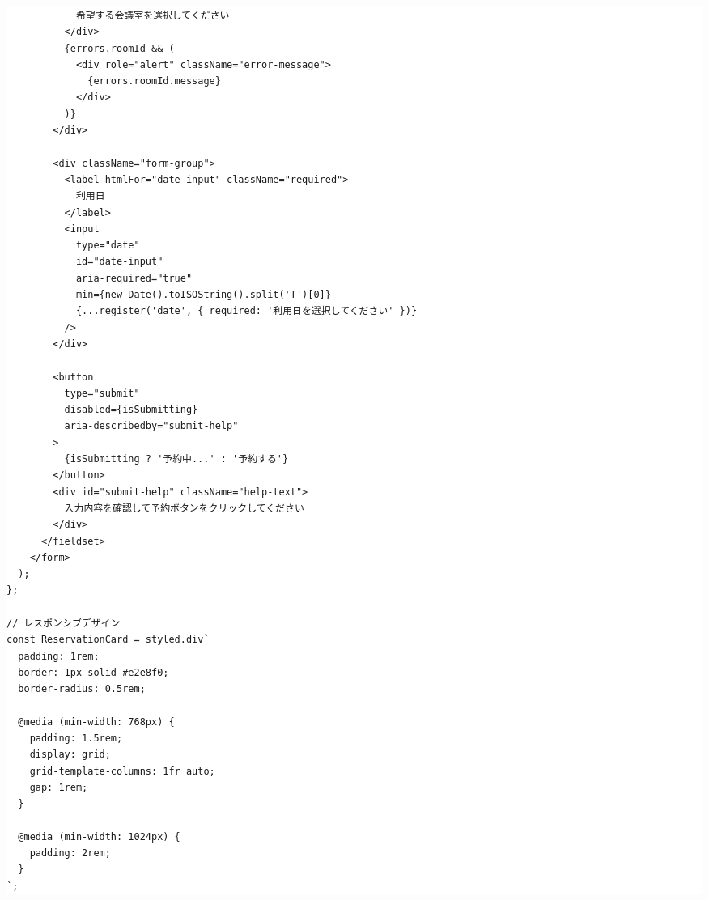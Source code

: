 ```tsx
            希望する会議室を選択してください
          </div>
          {errors.roomId && (
            <div role="alert" className="error-message">
              {errors.roomId.message}
            </div>
          )}
        </div>
        
        <div className="form-group">
          <label htmlFor="date-input" className="required">
            利用日
          </label>
          <input
            type="date"
            id="date-input"
            aria-required="true"
            min={new Date().toISOString().split('T')[0]}
            {...register('date', { required: '利用日を選択してください' })}
          />
        </div>
        
        <button 
          type="submit" 
          disabled={isSubmitting}
          aria-describedby="submit-help"
        >
          {isSubmitting ? '予約中...' : '予約する'}
        </button>
        <div id="submit-help" className="help-text">
          入力内容を確認して予約ボタンをクリックしてください
        </div>
      </fieldset>
    </form>
  );
};

// レスポンシブデザイン
const ReservationCard = styled.div`
  padding: 1rem;
  border: 1px solid #e2e8f0;
  border-radius: 0.5rem;
  
  @media (min-width: 768px) {
    padding: 1.5rem;
    display: grid;
    grid-template-columns: 1fr auto;
    gap: 1rem;
  }
  
  @media (min-width: 1024px) {
    padding: 2rem;
  }
`;
```
